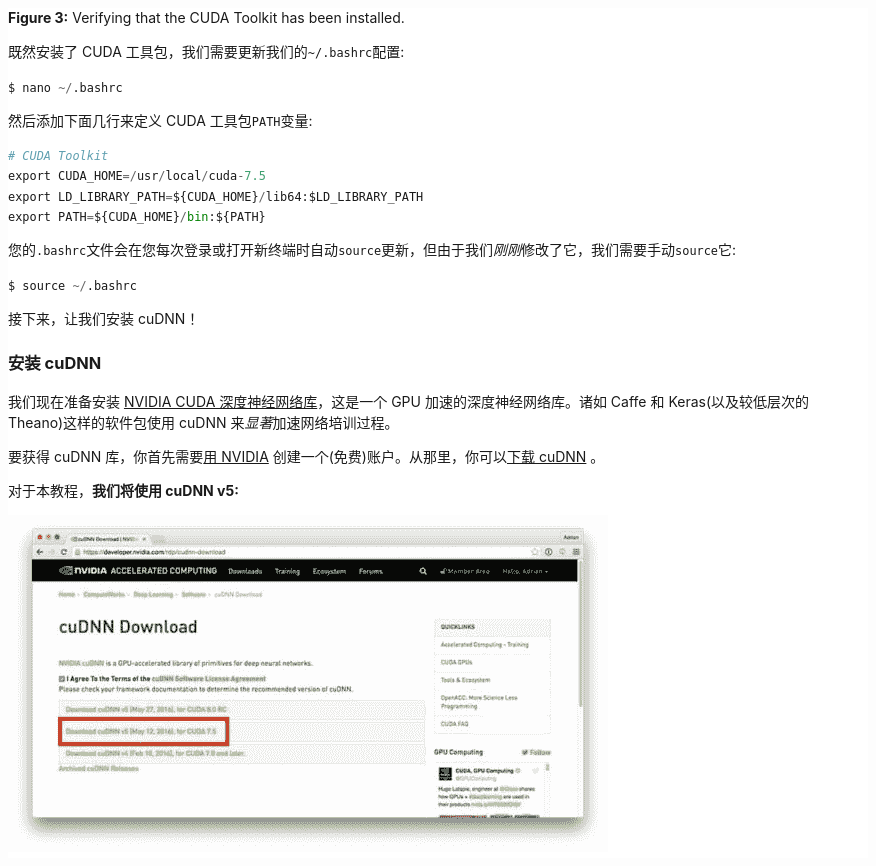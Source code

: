 **Figure 3:** Verifying that the CUDA Toolkit has been installed.

既然安装了 CUDA 工具包，我们需要更新我们的`~/.bashrc`配置:

```py
$ nano ~/.bashrc

```

然后添加下面几行来定义 CUDA 工具包`PATH`变量:

```py
# CUDA Toolkit
export CUDA_HOME=/usr/local/cuda-7.5
export LD_LIBRARY_PATH=${CUDA_HOME}/lib64:$LD_LIBRARY_PATH
export PATH=${CUDA_HOME}/bin:${PATH}

```

您的`.bashrc`文件会在您每次登录或打开新终端时自动`source`更新，但由于我们*刚刚*修改了它，我们需要手动`source`它:

```py
$ source ~/.bashrc

```

接下来，让我们安装 cuDNN！

### 安装 cuDNN

我们现在准备安装 [NVIDIA CUDA 深度神经网络库](https://developer.nvidia.com/cudnn)，这是一个 GPU 加速的深度神经网络库。诸如 Caffe 和 Keras(以及较低层次的 Theano)这样的软件包使用 cuDNN 来*显著*加速网络培训过程。

要获得 cuDNN 库，你首先需要[用 NVIDIA](https://developer.nvidia.com/accelerated-computing-developer-program) 创建一个(免费)账户。从那里，你可以[下载 cuDNN](https://developer.nvidia.com/cudnn) 。

对于本教程，**我们将使用 cuDNN v5:**

![Figure 4: We'll be installing the cuDNN v5 library for deep learning.](img/2392ffe0693a9eb3e789e71e00d80077.png)
